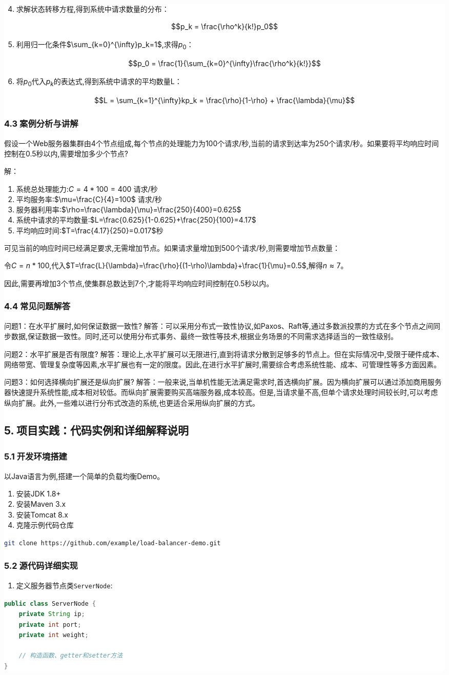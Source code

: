 4. 求解状态转移方程,得到系统中请求数量的分布：

$$p_k = \frac{\rho^k}{k!}p_0$$

5. 利用归一化条件$\sum_{k=0}^{\infty}p_k=1$,求得$p_0$：

$$p_0 = \frac{1}{\sum_{k=0}^{\infty}\frac{\rho^k}{k!}}$$

6. 将$p_0$代入$p_k$的表达式,得到系统中请求的平均数量L：

$$L = \sum_{k=1}^{\infty}kp_k = \frac{\rho}{1-\rho} + \frac{\lambda}{\mu}$$

### 4.3 案例分析与讲解
假设一个Web服务器集群由4个节点组成,每个节点的处理能力为100个请求/秒,当前的请求到达率为250个请求/秒。如果要将平均响应时间控制在0.5秒以内,需要增加多少个节点?

解：
1. 系统总处理能力:$C=4*100=400$ 请求/秒
2. 平均服务率:$\mu=\frac{C}{4}=100$ 请求/秒
3. 服务器利用率:$\rho=\frac{\lambda}{\mu}=\frac{250}{400}=0.625$
4. 系统中请求的平均数量:$L=\frac{0.625}{1-0.625}+\frac{250}{100}=4.17$
5. 平均响应时间:$T=\frac{4.17}{250}=0.017$秒

可见当前的响应时间已经满足要求,无需增加节点。如果请求量增加到500个请求/秒,则需要增加节点数量：

令$C=n*100$,代入$T=\frac{L}{\lambda}=\frac{\rho}{(1-\rho)\lambda}+\frac{1}{\mu}=0.5$,解得$n\approx7$。

因此,需要再增加3个节点,使集群总数达到7个,才能将平均响应时间控制在0.5秒以内。

### 4.4 常见问题解答
问题1：在水平扩展时,如何保证数据一致性?
解答：可以采用分布式一致性协议,如Paxos、Raft等,通过多数派投票的方式在多个节点之间同步数据,保证数据一致性。同时,还可以使用分布式事务、最终一致性等技术,根据业务场景的不同需求选择适当的一致性级别。

问题2：水平扩展是否有限度?
解答：理论上,水平扩展可以无限进行,直到将请求分散到足够多的节点上。但在实际情况中,受限于硬件成本、网络带宽、管理复杂度等因素,水平扩展也有一定的限度。因此,在进行水平扩展时,需要综合考虑系统性能、成本、可管理性等多方面因素。

问题3：如何选择横向扩展还是纵向扩展?
解答：一般来说,当单机性能无法满足需求时,首选横向扩展。因为横向扩展可以通过添加商用服务器快速提升系统性能,成本相对较低。而纵向扩展需要购买高端服务器,成本较高。但是,当请求量不高,但单个请求处理时间较长时,可以考虑纵向扩展。此外,一些难以进行分布式改造的系统,也更适合采用纵向扩展的方式。

## 5. 项目实践：代码实例和详细解释说明
### 5.1 开发环境搭建
以Java语言为例,搭建一个简单的负载均衡Demo。
1. 安装JDK 1.8+
2. 安装Maven 3.x
3. 安装Tomcat 8.x
4. 克隆示例代码仓库
```bash
git clone https://github.com/example/load-balancer-demo.git
```

### 5.2 源代码详细实现
1. 定义服务器节点类`ServerNode`:
```java
public class ServerNode {
    private String ip;
    private int port;
    private int weight;

    // 构造函数、getter和setter方法
}
```
